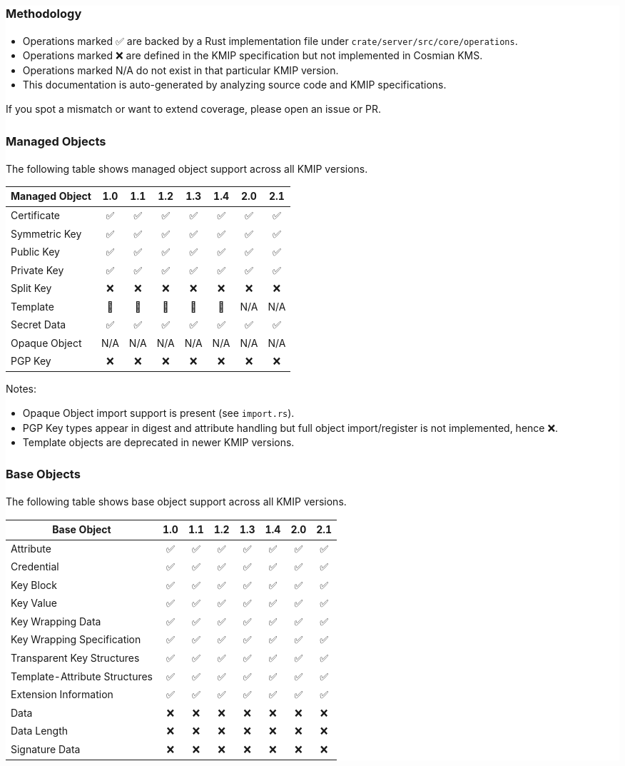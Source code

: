 ### Methodology

- Operations marked ✅ are backed by a Rust implementation file under `crate/server/src/core/operations`.
- Operations marked ❌ are defined in the KMIP specification but not implemented in Cosmian KMS.
- Operations marked N/A do not exist in that particular KMIP version.
- This documentation is auto-generated by analyzing source code and KMIP specifications.

If you spot a mismatch or want to extend coverage, please open an issue or PR.

### Managed Objects

The following table shows managed object support across all KMIP versions.

| Managed Object | 1.0 | 1.1 | 1.2 | 1.3 | 1.4 | 2.0 | 2.1 |
| -------------- | :-----: | :-----: | :-----: | :-----: | :-----: | :-----: | :-----: |
| Certificate    |    ✅    |    ✅    |    ✅    |    ✅    |    ✅    |    ✅    |    ✅    |
| Symmetric Key  |    ✅    |    ✅    |    ✅    |    ✅    |    ✅    |    ✅    |    ✅    |
| Public Key     |    ✅    |    ✅    |    ✅    |    ✅    |    ✅    |    ✅    |    ✅    |
| Private Key    |    ✅    |    ✅    |    ✅    |    ✅    |    ✅    |    ✅    |    ✅    |
| Split Key      |    ❌    |    ❌    |    ❌    |    ❌    |    ❌    |    ❌    |    ❌    |
| Template       |    🚫    |    🚫    |    🚫    |    🚫    |    🚫    |   N/A   |   N/A   |
| Secret Data    |    ✅    |    ✅    |    ✅    |    ✅    |    ✅    |    ✅    |    ✅    |
| Opaque Object  |   N/A   |   N/A   |   N/A   |   N/A   |   N/A   |   N/A   |   N/A   |
| PGP Key        |    ❌    |    ❌    |    ❌    |    ❌    |    ❌    |    ❌    |    ❌    |

Notes:

- Opaque Object import support is present (see `import.rs`).
- PGP Key types appear in digest and attribute handling but full object import/register is not implemented, hence ❌.
- Template objects are deprecated in newer KMIP versions.

### Base Objects

The following table shows base object support across all KMIP versions.

| Base Object | 1.0 | 1.1 | 1.2 | 1.3 | 1.4 | 2.0 | 2.1 |
| ----------- | :-----: | :-----: | :-----: | :-----: | :-----: | :-----: | :-----: |
| Attribute                                |    ✅    |    ✅    |    ✅    |    ✅    |    ✅    |    ✅    |    ✅    |
| Credential                               |    ✅    |    ✅    |    ✅    |    ✅    |    ✅    |    ✅    |    ✅    |
| Key Block                                |    ✅    |    ✅    |    ✅    |    ✅    |    ✅    |    ✅    |    ✅    |
| Key Value                                |    ✅    |    ✅    |    ✅    |    ✅    |    ✅    |    ✅    |    ✅    |
| Key Wrapping Data                        |    ✅    |    ✅    |    ✅    |    ✅    |    ✅    |    ✅    |    ✅    |
| Key Wrapping Specification               |    ✅    |    ✅    |    ✅    |    ✅    |    ✅    |    ✅    |    ✅    |
| Transparent Key Structures               |    ✅    |    ✅    |    ✅    |    ✅    |    ✅    |    ✅    |    ✅    |
| Template-Attribute Structures            |    ✅    |    ✅    |    ✅    |    ✅    |    ✅    |    ✅    |    ✅    |
| Extension Information                    |    ✅    |    ✅    |    ✅    |    ✅    |    ✅    |    ✅    |    ✅    |
| Data                                     |    ❌    |    ❌    |    ❌    |    ❌    |    ❌    |    ❌    |    ❌    |
| Data Length                              |    ❌    |    ❌    |    ❌    |    ❌    |    ❌    |    ❌    |    ❌    |
| Signature Data                           |    ❌    |    ❌    |    ❌    |    ❌    |    ❌    |    ❌    |    ❌    |